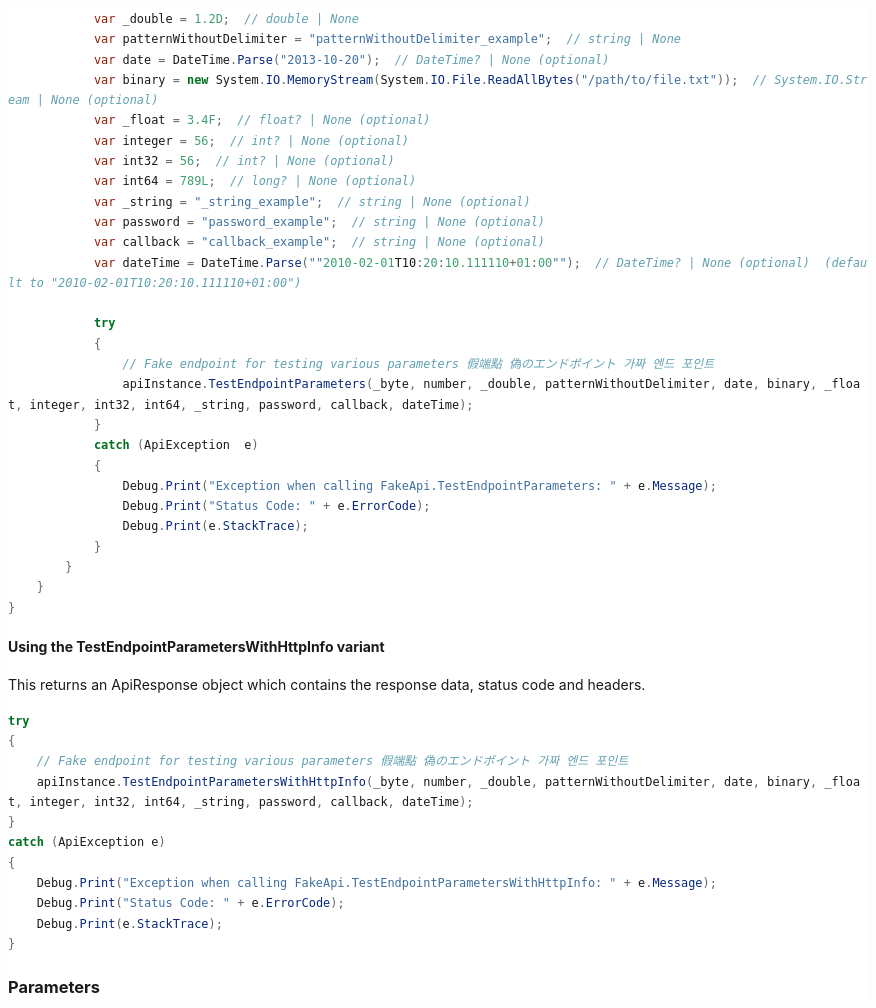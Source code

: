 ```csharp
            var _double = 1.2D;  // double | None
            var patternWithoutDelimiter = "patternWithoutDelimiter_example";  // string | None
            var date = DateTime.Parse("2013-10-20");  // DateTime? | None (optional) 
            var binary = new System.IO.MemoryStream(System.IO.File.ReadAllBytes("/path/to/file.txt"));  // System.IO.Stream | None (optional) 
            var _float = 3.4F;  // float? | None (optional) 
            var integer = 56;  // int? | None (optional) 
            var int32 = 56;  // int? | None (optional) 
            var int64 = 789L;  // long? | None (optional) 
            var _string = "_string_example";  // string | None (optional) 
            var password = "password_example";  // string | None (optional) 
            var callback = "callback_example";  // string | None (optional) 
            var dateTime = DateTime.Parse(""2010-02-01T10:20:10.111110+01:00"");  // DateTime? | None (optional)  (default to "2010-02-01T10:20:10.111110+01:00")

            try
            {
                // Fake endpoint for testing various parameters 假端點 偽のエンドポイント 가짜 엔드 포인트 
                apiInstance.TestEndpointParameters(_byte, number, _double, patternWithoutDelimiter, date, binary, _float, integer, int32, int64, _string, password, callback, dateTime);
            }
            catch (ApiException  e)
            {
                Debug.Print("Exception when calling FakeApi.TestEndpointParameters: " + e.Message);
                Debug.Print("Status Code: " + e.ErrorCode);
                Debug.Print(e.StackTrace);
            }
        }
    }
}
```

#### Using the TestEndpointParametersWithHttpInfo variant
This returns an ApiResponse object which contains the response data, status code and headers.

```csharp
try
{
    // Fake endpoint for testing various parameters 假端點 偽のエンドポイント 가짜 엔드 포인트 
    apiInstance.TestEndpointParametersWithHttpInfo(_byte, number, _double, patternWithoutDelimiter, date, binary, _float, integer, int32, int64, _string, password, callback, dateTime);
}
catch (ApiException e)
{
    Debug.Print("Exception when calling FakeApi.TestEndpointParametersWithHttpInfo: " + e.Message);
    Debug.Print("Status Code: " + e.ErrorCode);
    Debug.Print(e.StackTrace);
}
```

### Parameters
